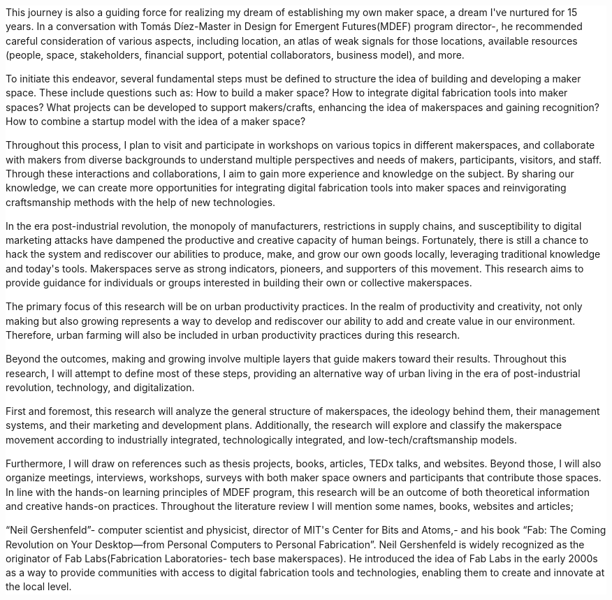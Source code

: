 This journey is also a guiding force for realizing my dream of establishing my own maker space, a dream I've nurtured for 15 years. In a conversation with Tomás Díez-Master in Design for Emergent Futures(MDEF) program director-, he recommended careful consideration of various aspects, including location, an atlas of weak signals for those locations, available resources (people, space, stakeholders, financial support, potential collaborators, business model), and more.

To initiate this endeavor, several fundamental steps must be defined to structure the idea of building and developing a maker space. These include questions such as: How to build a maker space? How to integrate digital fabrication tools into maker spaces? What projects can be developed to support makers/crafts, enhancing the idea of makerspaces and gaining recognition? How to combine a startup model with the idea of a maker space?

Throughout this process, I plan to visit and participate in workshops on various topics in different makerspaces, and collaborate with makers from diverse backgrounds to understand multiple perspectives and needs of makers, participants, visitors, and staff. Through these interactions and collaborations, I aim to gain more experience and knowledge on the subject. By sharing our knowledge, we can create more opportunities for integrating digital fabrication tools into maker spaces and reinvigorating craftsmanship methods with the help of new technologies.

In the era post-industrial revolution, the monopoly of manufacturers, restrictions in supply chains, and susceptibility to digital marketing attacks have dampened the productive and creative capacity of human beings. Fortunately, there is still a chance to hack the system and rediscover our abilities to produce, make, and grow our own goods locally, leveraging traditional knowledge and today's tools. Makerspaces serve as strong indicators, pioneers, and supporters of this movement. This research aims to provide guidance for individuals or groups interested in building their own or collective makerspaces.

The primary focus of this research will be on urban productivity practices. In the realm of productivity and creativity, not only making but also growing represents a way to develop and rediscover our ability to add and create value in our environment. Therefore, urban farming will also be included in urban productivity practices during this research.

Beyond the outcomes, making and growing involve multiple layers that guide makers toward their results. Throughout this research, I will attempt to define most of these steps, providing an alternative way of urban living in the era of post-industrial revolution, technology, and digitalization.

First and foremost, this research will analyze the general structure of makerspaces, the ideology behind them, their management systems, and their marketing and development plans. Additionally, the research will explore and classify the makerspace movement according to industrially integrated, technologically integrated, and low-tech/craftsmanship models.

Furthermore, I will draw on references such as thesis projects, books, articles, TEDx talks, and websites. Beyond those, I will also organize meetings, interviews, workshops, surveys with both maker space owners and participants that contribute those spaces. In line with the hands-on learning principles of MDEF program, this research will be an outcome of both theoretical information and creative hands-on practices. Throughout the literature review I will mention some names, books, websites and articles;

“Neil Gershenfeld”- computer scientist and physicist, director of MIT's Center for Bits and Atoms,- and his book “Fab: The Coming Revolution on Your Desktop—from Personal Computers to Personal Fabrication”. Neil Gershenfeld is widely recognized as the originator of Fab Labs(Fabrication Laboratories- tech base makerspaces). He introduced the idea of Fab Labs in the early 2000s as a way to provide communities with access to digital fabrication tools and technologies, enabling them to create and innovate at the local level.
